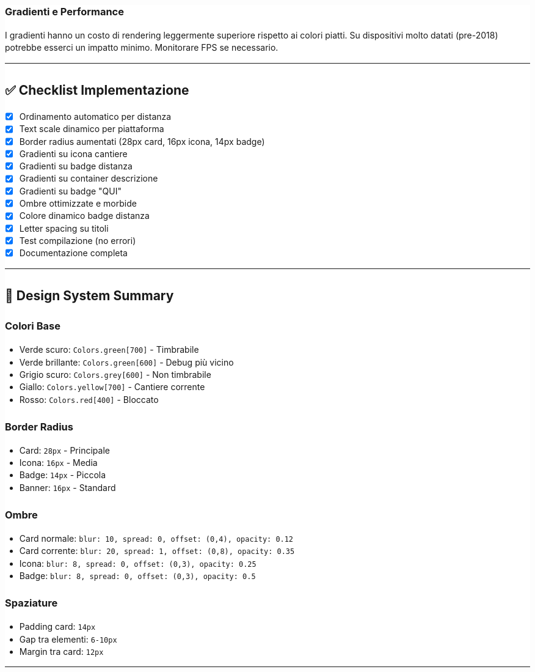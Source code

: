 ### **Gradienti e Performance**
I gradienti hanno un costo di rendering leggermente superiore rispetto ai colori piatti. Su dispositivi molto datati (pre-2018) potrebbe esserci un impatto minimo. Monitorare FPS se necessario.

---

## ✅ Checklist Implementazione

- [x] Ordinamento automatico per distanza
- [x] Text scale dinamico per piattaforma
- [x] Border radius aumentati (28px card, 16px icona, 14px badge)
- [x] Gradienti su icona cantiere
- [x] Gradienti su badge distanza
- [x] Gradienti su container descrizione
- [x] Gradienti su badge "QUI"
- [x] Ombre ottimizzate e morbide
- [x] Colore dinamico badge distanza
- [x] Letter spacing su titoli
- [x] Test compilazione (no errori)
- [x] Documentazione completa

---

## 🎨 Design System Summary

### **Colori Base**
- Verde scuro: `Colors.green[700]` - Timbrabile
- Verde brillante: `Colors.green[600]` - Debug più vicino
- Grigio scuro: `Colors.grey[600]` - Non timbrabile
- Giallo: `Colors.yellow[700]` - Cantiere corrente
- Rosso: `Colors.red[400]` - Bloccato

### **Border Radius**
- Card: `28px` - Principale
- Icona: `16px` - Media
- Badge: `14px` - Piccola
- Banner: `16px` - Standard

### **Ombre**
- Card normale: `blur: 10, spread: 0, offset: (0,4), opacity: 0.12`
- Card corrente: `blur: 20, spread: 1, offset: (0,8), opacity: 0.35`
- Icona: `blur: 8, spread: 0, offset: (0,3), opacity: 0.25`
- Badge: `blur: 8, spread: 0, offset: (0,3), opacity: 0.5`

### **Spaziature**
- Padding card: `14px`
- Gap tra elementi: `6-10px`
- Margin tra card: `12px`

---